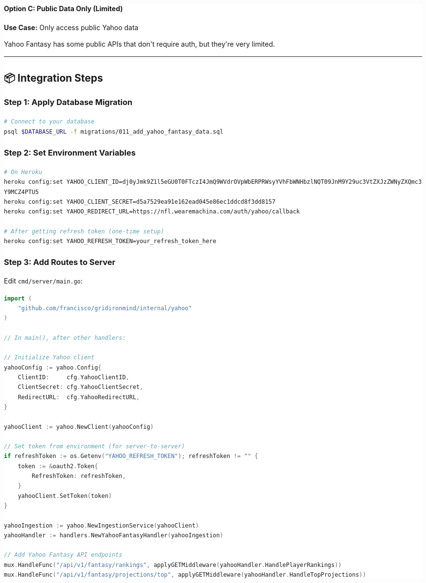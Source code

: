 #### Option C: Public Data Only (Limited)

**Use Case:** Only access public Yahoo data

Yahoo Fantasy has some public APIs that don't require auth, but they're very limited.

---

## 📦 Integration Steps

### Step 1: Apply Database Migration

```bash
# Connect to your database
psql $DATABASE_URL -f migrations/011_add_yahoo_fantasy_data.sql
```

### Step 2: Set Environment Variables

```bash
# On Heroku
heroku config:set YAHOO_CLIENT_ID=dj0yJmk9Z1l5eGU0T0FTczI4JmQ9WVdrOVpWbERPRWsyYVhFbWNHbzlNQT09JnM9Y29uc3VtZXJzZWNyZXQmc3Y9MCZ4PTU5
heroku config:set YAHOO_CLIENT_SECRET=d5a7529ea91e162ead045e86ec1ddcd8f3dd8157
heroku config:set YAHOO_REDIRECT_URL=https://nfl.wearemachina.com/auth/yahoo/callback

# After getting refresh token (one-time setup)
heroku config:set YAHOO_REFRESH_TOKEN=your_refresh_token_here
```

### Step 3: Add Routes to Server

Edit `cmd/server/main.go`:

```go
import (
    "github.com/francisco/gridironmind/internal/yahoo"
)

// In main(), after other handlers:

// Initialize Yahoo client
yahooConfig := yahoo.Config{
    ClientID:     cfg.YahooClientID,
    ClientSecret: cfg.YahooClientSecret,
    RedirectURL:  cfg.YahooRedirectURL,
}

yahooClient := yahoo.NewClient(yahooConfig)

// Set token from environment (for server-to-server)
if refreshToken := os.Getenv("YAHOO_REFRESH_TOKEN"); refreshToken != "" {
    token := &oauth2.Token{
        RefreshToken: refreshToken,
    }
    yahooClient.SetToken(token)
}

yahooIngestion := yahoo.NewIngestionService(yahooClient)
yahooHandler := handlers.NewYahooFantasyHandler(yahooIngestion)

// Add Yahoo Fantasy API endpoints
mux.HandleFunc("/api/v1/fantasy/rankings", applyGETMiddleware(yahooHandler.HandlePlayerRankings))
mux.HandleFunc("/api/v1/fantasy/projections/top", applyGETMiddleware(yahooHandler.HandleTopProjections))
```